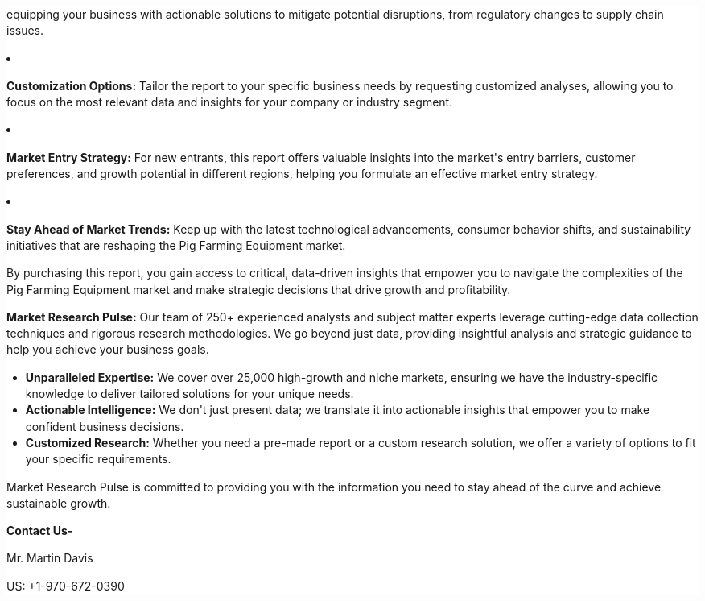 equipping your business with actionable solutions to mitigate potential disruptions, from regulatory changes to supply chain issues.</p></li><li><p><strong>Customization Options:</strong> Tailor the report to your specific business needs by requesting customized analyses, allowing you to focus on the most relevant data and insights for your company or industry segment.</p></li><li><p><strong>Market Entry Strategy:</strong> For new entrants, this report offers valuable insights into the market's entry barriers, customer preferences, and growth potential in different regions, helping you formulate an effective market entry strategy.</p></li><li><p><strong>Stay Ahead of Market Trends:</strong> Keep up with the latest technological advancements, consumer behavior shifts, and sustainability initiatives that are reshaping the Pig Farming Equipment market.</p></li></ol><p>By purchasing this report, you gain access to critical, data-driven insights that empower you to navigate the complexities of the Pig Farming Equipment market and make strategic decisions that drive growth and profitability.</p><p><strong>Market Research Pulse:</strong>&nbsp;Our team of 250+ experienced analysts and subject matter experts leverage cutting-edge data collection techniques and rigorous research methodologies. We go beyond just data, providing insightful analysis and strategic guidance to help you achieve your business goals.</p><ul><li><strong>Unparalleled Expertise:</strong>&nbsp;We cover over 25,000 high-growth and niche markets, ensuring we have the industry-specific knowledge to deliver tailored solutions for your unique needs.</li><li><strong>Actionable Intelligence:</strong>&nbsp;We don't just present data; we translate it into actionable insights that empower you to make confident business decisions.</li><li><strong>Customized Research:</strong>&nbsp;Whether you need a pre-made report or a custom research solution, we offer a variety of options to fit your specific requirements.</li></ul><p>Market Research Pulse is committed to providing you with the information you need to stay ahead of the curve and achieve sustainable growth.</p><p><strong>Contact Us-</strong></p><p>Mr. Martin Davis</p><p>US: +1-970-672-0390</p>
